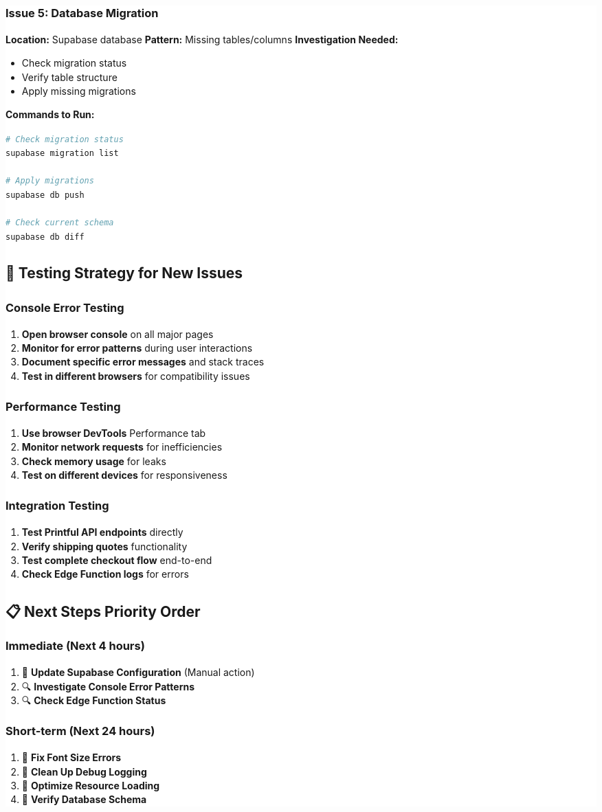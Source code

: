 ### **Issue 5: Database Migration**
**Location:** Supabase database
**Pattern:** Missing tables/columns
**Investigation Needed:**
- Check migration status
- Verify table structure
- Apply missing migrations

**Commands to Run:**
```bash
# Check migration status
supabase migration list

# Apply migrations
supabase db push

# Check current schema
supabase db diff
```

## 🧪 **Testing Strategy for New Issues**

### **Console Error Testing**
1. **Open browser console** on all major pages
2. **Monitor for error patterns** during user interactions
3. **Document specific error messages** and stack traces
4. **Test in different browsers** for compatibility issues

### **Performance Testing**
1. **Use browser DevTools** Performance tab
2. **Monitor network requests** for inefficiencies
3. **Check memory usage** for leaks
4. **Test on different devices** for responsiveness

### **Integration Testing**
1. **Test Printful API endpoints** directly
2. **Verify shipping quotes** functionality
3. **Test complete checkout flow** end-to-end
4. **Check Edge Function logs** for errors

## 📋 **Next Steps Priority Order**

### **Immediate (Next 4 hours)**
1. 🔴 **Update Supabase Configuration** (Manual action)
2. 🔍 **Investigate Console Error Patterns**
3. 🔍 **Check Edge Function Status**

### **Short-term (Next 24 hours)**
1. 🔧 **Fix Font Size Errors**
2. 🔧 **Clean Up Debug Logging**
3. 🔧 **Optimize Resource Loading**
4. 🔧 **Verify Database Schema**
